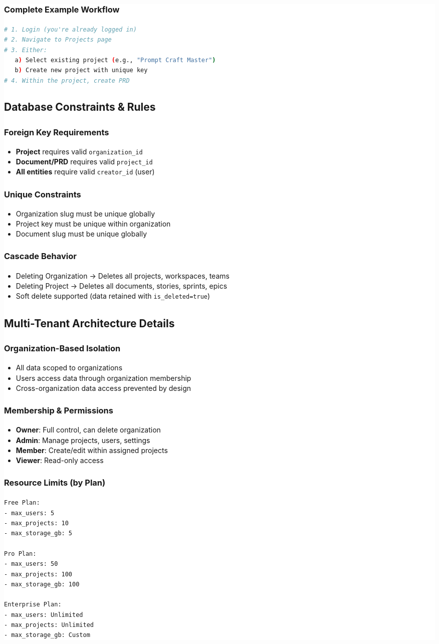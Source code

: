 ### Complete Example Workflow

```bash
# 1. Login (you're already logged in)
# 2. Navigate to Projects page
# 3. Either:
   a) Select existing project (e.g., "Prompt Craft Master")
   b) Create new project with unique key
# 4. Within the project, create PRD
```

## Database Constraints & Rules

### Foreign Key Requirements

- **Project** requires valid `organization_id`
- **Document/PRD** requires valid `project_id`
- **All entities** require valid `creator_id` (user)

### Unique Constraints

- Organization slug must be unique globally
- Project key must be unique within organization
- Document slug must be unique globally

### Cascade Behavior

- Deleting Organization → Deletes all projects, workspaces, teams
- Deleting Project → Deletes all documents, stories, sprints, epics
- Soft delete supported (data retained with `is_deleted=true`)

## Multi-Tenant Architecture Details

### Organization-Based Isolation

- All data scoped to organizations
- Users access data through organization membership
- Cross-organization data access prevented by design

### Membership & Permissions

- **Owner**: Full control, can delete organization
- **Admin**: Manage projects, users, settings
- **Member**: Create/edit within assigned projects
- **Viewer**: Read-only access

### Resource Limits (by Plan)

```
Free Plan:
- max_users: 5
- max_projects: 10
- max_storage_gb: 5

Pro Plan:
- max_users: 50
- max_projects: 100
- max_storage_gb: 100

Enterprise Plan:
- max_users: Unlimited
- max_projects: Unlimited
- max_storage_gb: Custom
```